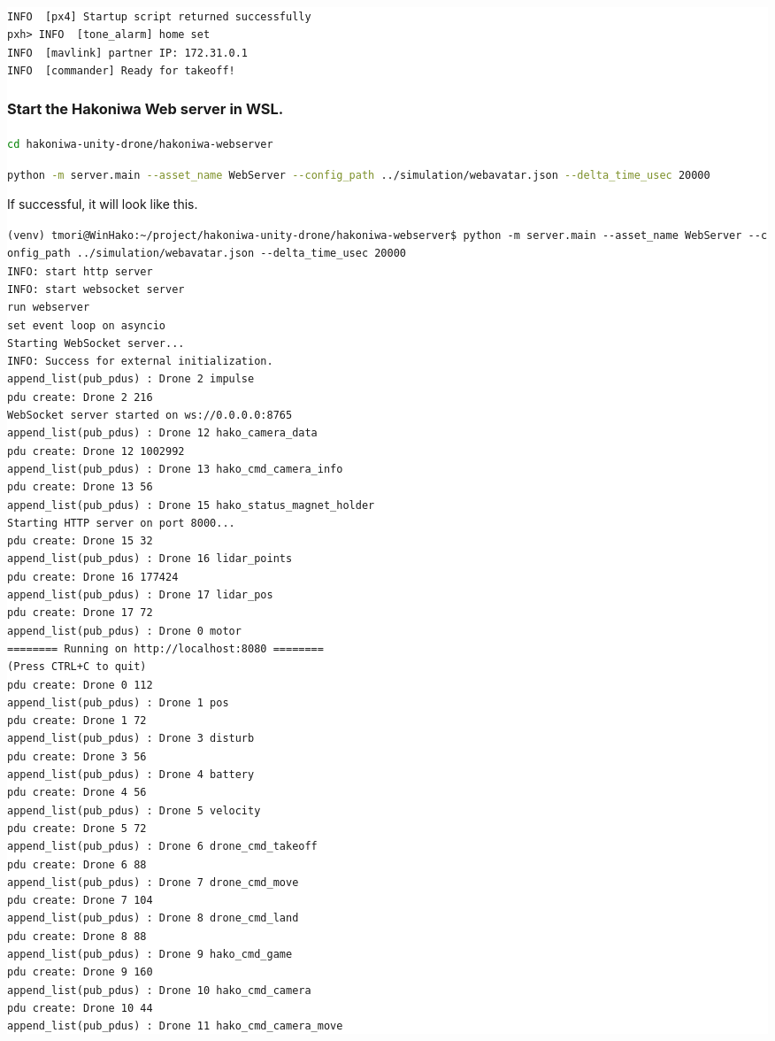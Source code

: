 ```
INFO  [px4] Startup script returned successfully
pxh> INFO  [tone_alarm] home set
INFO  [mavlink] partner IP: 172.31.0.1
INFO  [commander] Ready for takeoff!
```

### Start the Hakoniwa Web server in WSL.

```bash
cd hakoniwa-unity-drone/hakoniwa-webserver
```

```bash
python -m server.main --asset_name WebServer --config_path ../simulation/webavatar.json --delta_time_usec 20000
```

If successful, it will look like this.

```
(venv) tmori@WinHako:~/project/hakoniwa-unity-drone/hakoniwa-webserver$ python -m server.main --asset_name WebServer --config_path ../simulation/webavatar.json --delta_time_usec 20000
INFO: start http server
INFO: start websocket server
run webserver
set event loop on asyncio
Starting WebSocket server...
INFO: Success for external initialization.
append_list(pub_pdus) : Drone 2 impulse
pdu create: Drone 2 216
WebSocket server started on ws://0.0.0.0:8765
append_list(pub_pdus) : Drone 12 hako_camera_data
pdu create: Drone 12 1002992
append_list(pub_pdus) : Drone 13 hako_cmd_camera_info
pdu create: Drone 13 56
append_list(pub_pdus) : Drone 15 hako_status_magnet_holder
Starting HTTP server on port 8000...
pdu create: Drone 15 32
append_list(pub_pdus) : Drone 16 lidar_points
pdu create: Drone 16 177424
append_list(pub_pdus) : Drone 17 lidar_pos
pdu create: Drone 17 72
append_list(pub_pdus) : Drone 0 motor
======== Running on http://localhost:8080 ========
(Press CTRL+C to quit)
pdu create: Drone 0 112
append_list(pub_pdus) : Drone 1 pos
pdu create: Drone 1 72
append_list(pub_pdus) : Drone 3 disturb
pdu create: Drone 3 56
append_list(pub_pdus) : Drone 4 battery
pdu create: Drone 4 56
append_list(pub_pdus) : Drone 5 velocity
pdu create: Drone 5 72
append_list(pub_pdus) : Drone 6 drone_cmd_takeoff
pdu create: Drone 6 88
append_list(pub_pdus) : Drone 7 drone_cmd_move
pdu create: Drone 7 104
append_list(pub_pdus) : Drone 8 drone_cmd_land
pdu create: Drone 8 88
append_list(pub_pdus) : Drone 9 hako_cmd_game
pdu create: Drone 9 160
append_list(pub_pdus) : Drone 10 hako_cmd_camera
pdu create: Drone 10 44
append_list(pub_pdus) : Drone 11 hako_cmd_camera_move
```